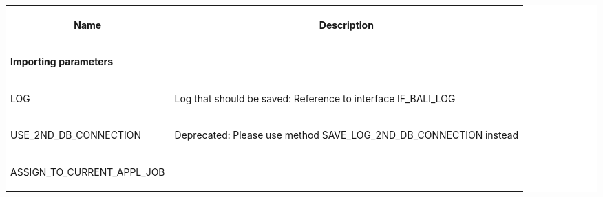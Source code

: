 
<table>
<tr>
<th valign="top">

Name



</th>
<th valign="top">

Description



</th>
</tr>
<tr>
<td valign="top" colspan="2">

**Importing parameters**



</td>
</tr>
<tr>
<td valign="top">

LOG



</td>
<td valign="top">

Log that should be saved: Reference to interface IF\_BALI\_LOG



</td>
</tr>
<tr>
<td valign="top">

USE\_2ND\_DB\_CONNECTION



</td>
<td valign="top">

Deprecated: Please use method SAVE\_LOG\_2ND\_DB\_CONNECTION instead



</td>
</tr>
<tr>
<td valign="top">

ASSIGN\_TO\_CURRENT\_APPL\_JOB

